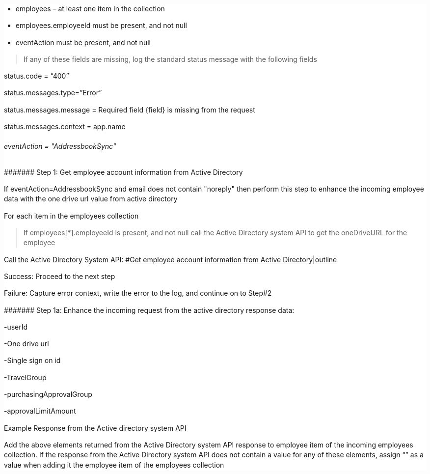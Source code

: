 
- employees – at least one item in the collection

- employees.employeeId must be present, and not null

- eventAction must be present, and not null

> If any of these fields are missing, log the standard status message
> with the following fields

status.code = “400”

status.messages.type=”Error”

status.messages.message = Required field {field} is missing from the
request

status.messages.context = app.name

###### eventAction = "AddressbookSync"

####### Step 1: Get employee account information from Active Directory

If eventAction=AddressbookSync and email does not contain "noreply" then
perform this step to enhance the incoming employee data with the one
drive url value from active directory

For each item in the employees collection

> If employees\[\*\].employeeId is present, and not null call the Active
> Directory system API to get the oneDriveURL for the employee

Call the Active Directory System API: [\#Get employee account
information from Active
Directory\|outline](#get-employee-account-information-from-active-directory)

Success: Proceed to the next step

Failure: Capture error context, write the error to the log, and continue
on to Step#2

####### Step 1a: Enhance the incoming request from the active directory response data:

-userId

-One drive url

-Single sign on id

-TravelGroup

-purchasingApprovalGroup

-approvalLimitAmount

Example Response from the Active directory system API

Add the above elements returned from the Active Directory system API
response to employee item of the incoming employees collection. If the
response from the Active Directory system API does not contain a value
for any of these elements, assign “” as a value when adding it the
employee item of the employees collection
